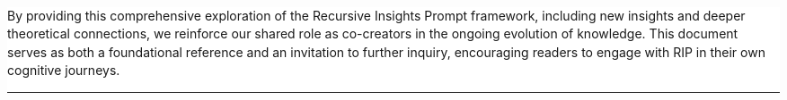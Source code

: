 By providing this comprehensive exploration of the Recursive Insights Prompt framework, including new insights and deeper theoretical connections, we reinforce our shared role as co-creators in the ongoing evolution of knowledge. This document serves as both a foundational reference and an invitation to further inquiry, encouraging readers to engage with RIP in their own cognitive journeys.

---
